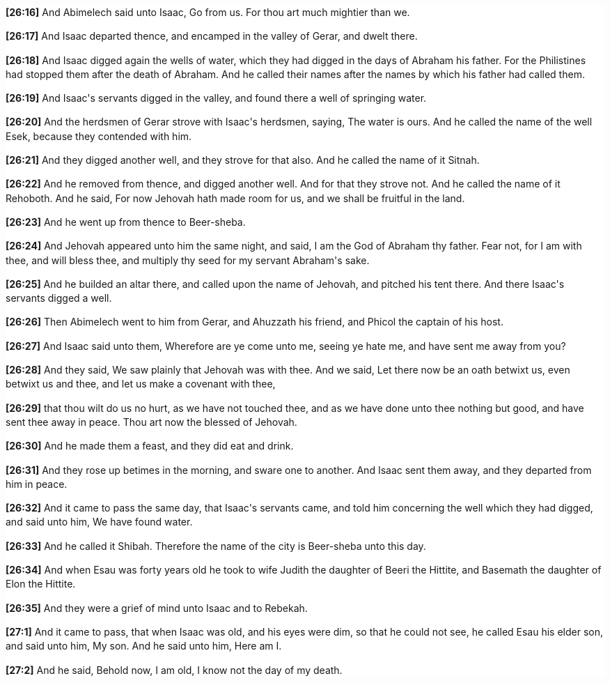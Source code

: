 **[26:16]** And Abimelech said unto Isaac, Go from us. For thou art much mightier than we.

**[26:17]** And Isaac departed thence, and encamped in the valley of Gerar, and dwelt there.

**[26:18]** And Isaac digged again the wells of water, which they had digged in the days of Abraham his father. For the Philistines had stopped them after the death of Abraham. And he called their names after the names by which his father had called them.

**[26:19]** And Isaac's servants digged in the valley, and found there a well of springing water.

**[26:20]** And the herdsmen of Gerar strove with Isaac's herdsmen, saying, The water is ours. And he called the name of the well Esek, because they contended with him.

**[26:21]** And they digged another well, and they strove for that also. And he called the name of it Sitnah.

**[26:22]** And he removed from thence, and digged another well. And for that they strove not. And he called the name of it Rehoboth. And he said, For now Jehovah hath made room for us, and we shall be fruitful in the land.

**[26:23]** And he went up from thence to Beer-sheba.

**[26:24]** And Jehovah appeared unto him the same night, and said, I am the God of Abraham thy father. Fear not, for I am with thee, and will bless thee, and multiply thy seed for my servant Abraham's sake.

**[26:25]** And he builded an altar there, and called upon the name of Jehovah, and pitched his tent there. And there Isaac's servants digged a well.

**[26:26]** Then Abimelech went to him from Gerar, and Ahuzzath his friend, and Phicol the captain of his host.

**[26:27]** And Isaac said unto them, Wherefore are ye come unto me, seeing ye hate me, and have sent me away from you?

**[26:28]** And they said, We saw plainly that Jehovah was with thee. And we said, Let there now be an oath betwixt us, even betwixt us and thee, and let us make a covenant with thee,

**[26:29]** that thou wilt do us no hurt, as we have not touched thee, and as we have done unto thee nothing but good, and have sent thee away in peace. Thou art now the blessed of Jehovah.

**[26:30]** And he made them a feast, and they did eat and drink.

**[26:31]** And they rose up betimes in the morning, and sware one to another. And Isaac sent them away, and they departed from him in peace.

**[26:32]** And it came to pass the same day, that Isaac's servants came, and told him concerning the well which they had digged, and said unto him, We have found water.

**[26:33]** And he called it Shibah. Therefore the name of the city is Beer-sheba unto this day.

**[26:34]** And when Esau was forty years old he took to wife Judith the daughter of Beeri the Hittite, and Basemath the daughter of Elon the Hittite.

**[26:35]** And they were a grief of mind unto Isaac and to Rebekah.

**[27:1]** And it came to pass, that when Isaac was old, and his eyes were dim, so that he could not see, he called Esau his elder son, and said unto him, My son. And he said unto him, Here am I.

**[27:2]** And he said, Behold now, I am old, I know not the day of my death.
